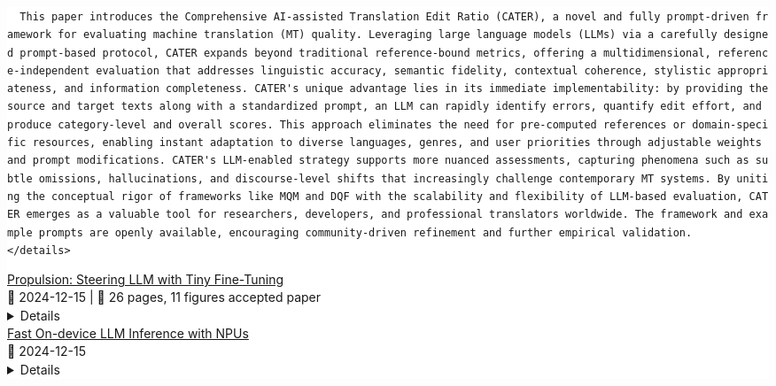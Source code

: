       This paper introduces the Comprehensive AI-assisted Translation Edit Ratio (CATER), a novel and fully prompt-driven framework for evaluating machine translation (MT) quality. Leveraging large language models (LLMs) via a carefully designed prompt-based protocol, CATER expands beyond traditional reference-bound metrics, offering a multidimensional, reference-independent evaluation that addresses linguistic accuracy, semantic fidelity, contextual coherence, stylistic appropriateness, and information completeness. CATER's unique advantage lies in its immediate implementability: by providing the source and target texts along with a standardized prompt, an LLM can rapidly identify errors, quantify edit effort, and produce category-level and overall scores. This approach eliminates the need for pre-computed references or domain-specific resources, enabling instant adaptation to diverse languages, genres, and user priorities through adjustable weights and prompt modifications. CATER's LLM-enabled strategy supports more nuanced assessments, capturing phenomena such as subtle omissions, hallucinations, and discourse-level shifts that increasingly challenge contemporary MT systems. By uniting the conceptual rigor of frameworks like MQM and DQF with the scalability and flexibility of LLM-based evaluation, CATER emerges as a valuable tool for researchers, developers, and professional translators worldwide. The framework and example prompts are openly available, encouraging community-driven refinement and further empirical validation.
    </details>
</div>
<div class="paper-card">
    <div class="paper-title"><a href="http://arxiv.org/abs/2409.10927v3">Propulsion: Steering LLM with Tiny Fine-Tuning</a></div>
    <div class="paper-meta">
      📅 2024-12-15
      | 💬 26 pages, 11 figures accepted paper
    </div>
    <details class="paper-abstract">
      The rapid advancements in Large Language Models (LLMs) have revolutionized natural language processing (NLP) and related fields. However, fine-tuning these models for specific tasks remains computationally expensive and risks degrading pre-learned features. To address these challenges, we propose Propulsion, a novel parameter efficient fine-tuning (PEFT) method designed to optimize task-specific performance while drastically reducing computational overhead. Inspired by the concept of controlled adjustments in physical motion, Propulsion selectively re-scales specific dimensions of a pre-trained model, guiding output predictions toward task objectives without modifying the model's parameters. By introducing lightweight, trainable Propulsion parameters at the pre-trained layer, we minimize the number of parameters updated during fine-tuning, preventing overfitting or overwriting of existing knowledge. Our theoretical analysis, supported by Neural Tangent Kernel (NTK) theory, shows that Propulsion approximates the performance of full fine-tuning with far fewer trainable parameters. Empirically, Propulsion reduces the parameter count from 355.3 million to just 0.086 million, achieving over a 10x reduction compared to standard approaches like LoRA while maintaining competitive performance across benchmarks.
    </details>
</div>
<div class="paper-card">
    <div class="paper-title"><a href="http://arxiv.org/abs/2407.05858v2">Fast On-device LLM Inference with NPUs</a></div>
    <div class="paper-meta">
      📅 2024-12-15
    </div>
    <details class="paper-abstract">
      On-device inference for Large Language Models (LLMs), driven by increasing privacy concerns and advancements of mobile-sized models, has gained significant interest. However, even mobile-sized LLMs (e.g., Gemma-2B) encounter unacceptably high inference latency, often bottlenecked by the prefill stage in tasks like screen UI understanding. We present llm.npu, the first LLM inference system utilizing on-device Neural Processing Unit (NPU) offloading to reduce prefill latency. llm.npu enhances NPU offloading efficiency by re-constructing the prompt and model in three levels: (1) At prompt level, it divides variable-length prompts into multiple fixed-sized chunks while maintaining data dependencies; (2) At tensor level, it identifies and extracts significant outliers to run on the CPU/GPU in parallel with minimal overhead; (3) At block level, it schedules Transformer blocks in an out-of-order manner to the CPU/GPU and NPU based on their hardware affinity and sensitivity to accuracy. Compared to competitive baselines, llm.npu achieves 22.4x faster prefill speed and 30.7$\times$ energy savings on average, and up to 32.8x speedup in an end-to-end real-world application. For the first time, llm.npu achieves more than 1,000 tokens/sec prefilling for a billion-sized model.
    </details>